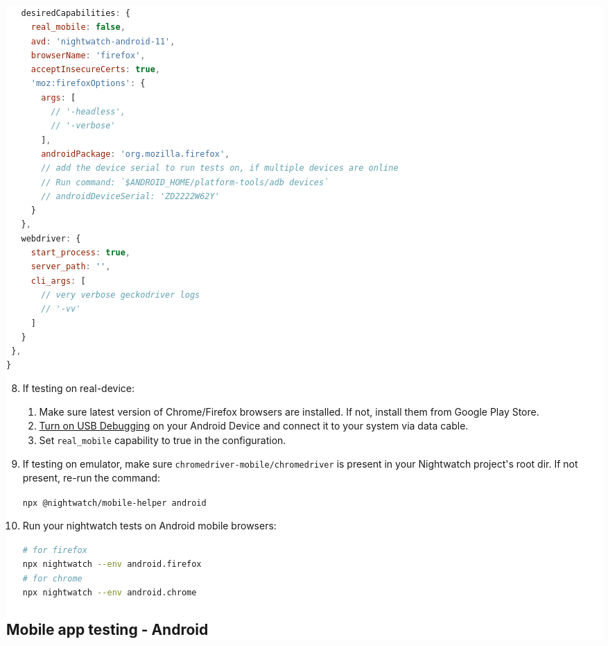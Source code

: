    ```js
      desiredCapabilities: {
        real_mobile: false,
        avd: 'nightwatch-android-11',
        browserName: 'firefox',
        acceptInsecureCerts: true,
        'moz:firefoxOptions': {
          args: [
            // '-headless',
            // '-verbose'
          ],
          androidPackage: 'org.mozilla.firefox',
          // add the device serial to run tests on, if multiple devices are online
          // Run command: `$ANDROID_HOME/platform-tools/adb devices`
          // androidDeviceSerial: 'ZD2222W62Y'
        }
      },
      webdriver: {
        start_process: true,
        server_path: '',
        cli_args: [
          // very verbose geckodriver logs
          // '-vv'
        ]
      }
    },
   }
   ```
8. If testing on real-device:
   1. Make sure latest version of Chrome/Firefox browsers are installed. If not, install them from Google Play Store.
   2. [Turn on USB Debugging](https://developer.android.com/studio/debug/dev-options#enable) on your Android Device and connect it to your system via data cable.
   3. Set `real_mobile` capability to true in the configuration.

9. If testing on emulator, make sure `chromedriver-mobile/chromedriver` is present in your Nightwatch project's root dir. If not present, re-run the command:
   ```sh
   npx @nightwatch/mobile-helper android
   ```
10. Run your nightwatch tests on Android mobile browsers:
    ```sh
    # for firefox
    npx nightwatch --env android.firefox
    # for chrome
    npx nightwatch --env android.chrome
    ```

## Mobile app testing - Android
